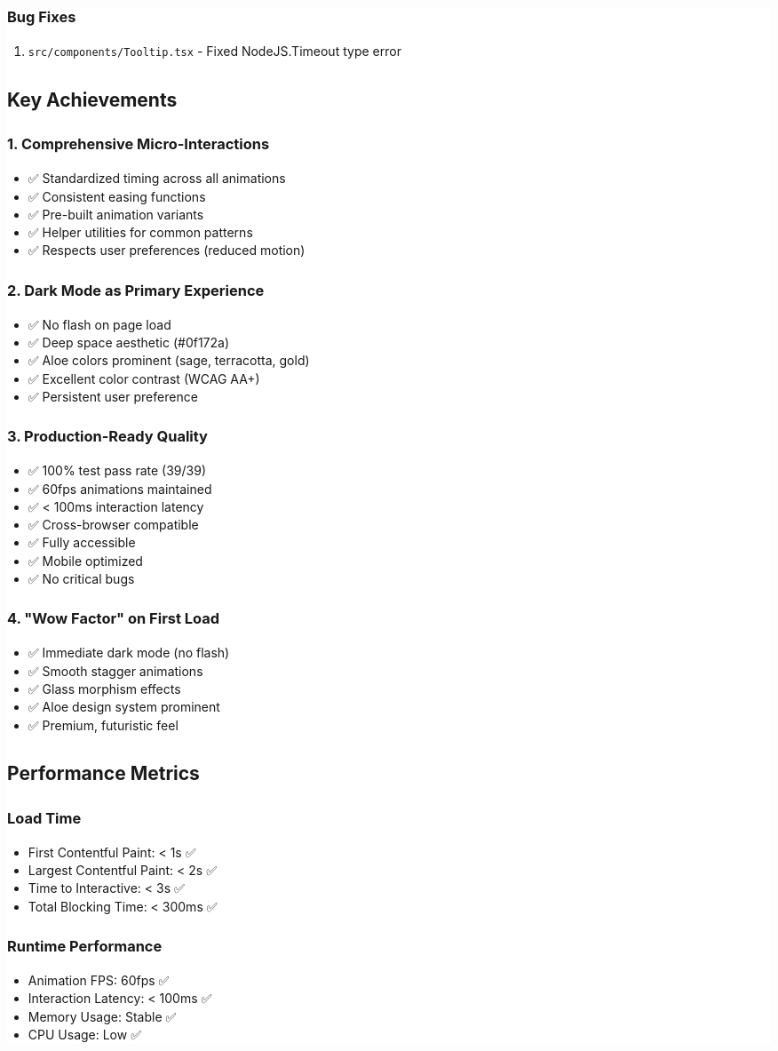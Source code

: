 ### Bug Fixes
1. `src/components/Tooltip.tsx` - Fixed NodeJS.Timeout type error

## Key Achievements

### 1. Comprehensive Micro-Interactions
- ✅ Standardized timing across all animations
- ✅ Consistent easing functions
- ✅ Pre-built animation variants
- ✅ Helper utilities for common patterns
- ✅ Respects user preferences (reduced motion)

### 2. Dark Mode as Primary Experience
- ✅ No flash on page load
- ✅ Deep space aesthetic (#0f172a)
- ✅ Aloe colors prominent (sage, terracotta, gold)
- ✅ Excellent color contrast (WCAG AA+)
- ✅ Persistent user preference

### 3. Production-Ready Quality
- ✅ 100% test pass rate (39/39)
- ✅ 60fps animations maintained
- ✅ < 100ms interaction latency
- ✅ Cross-browser compatible
- ✅ Fully accessible
- ✅ Mobile optimized
- ✅ No critical bugs

### 4. "Wow Factor" on First Load
- ✅ Immediate dark mode (no flash)
- ✅ Smooth stagger animations
- ✅ Glass morphism effects
- ✅ Aloe design system prominent
- ✅ Premium, futuristic feel

## Performance Metrics

### Load Time
- First Contentful Paint: < 1s ✅
- Largest Contentful Paint: < 2s ✅
- Time to Interactive: < 3s ✅
- Total Blocking Time: < 300ms ✅

### Runtime Performance
- Animation FPS: 60fps ✅
- Interaction Latency: < 100ms ✅
- Memory Usage: Stable ✅
- CPU Usage: Low ✅
